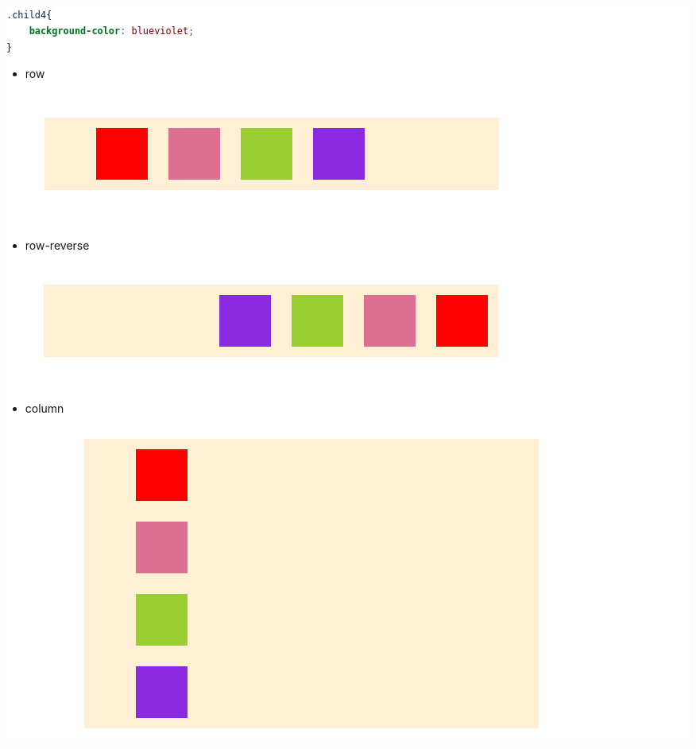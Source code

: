 ```css
.child4{
    background-color: blueviolet;
}
```
* row

![图片](./flex/MTU4MzA3Mzc0MjY4Nw==583073742687.png?s1=https%3A//img.cdn.sugarat.top/mdImg/MTU4MzA3Mzc0MjY4Nw%3D%3D583073742687)

* row-reverse

![图片](./flex/MTU4MzA3MzgwNzE2Nw==583073807167.png?s1=https%3A//img.cdn.sugarat.top/mdImg/MTU4MzA3MzgwNzE2Nw%3D%3D583073807167)

* column

![图片](./flex/MTU4MzA3Mzg1ODQ5Mg==583073858492.png?s1=https%3A//img.cdn.sugarat.top/mdImg/MTU4MzA3Mzg1ODQ5Mg%3D%3D583073858492)
